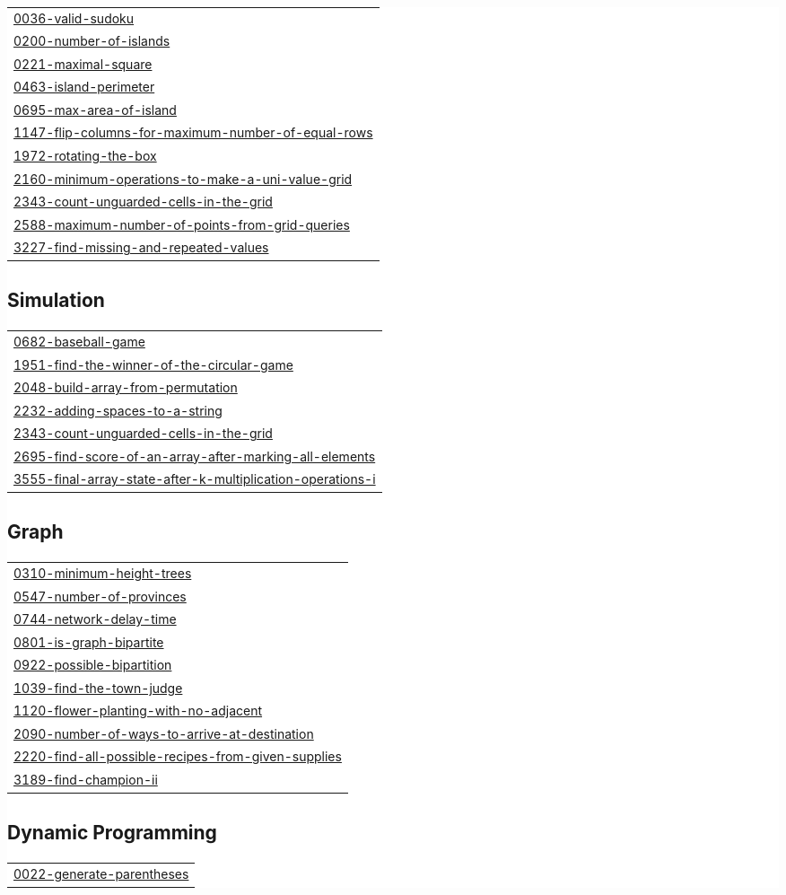 |  |
| ------- |
| [0036-valid-sudoku](https://github.com/8057vivek/Leetcode/tree/master/0036-valid-sudoku) |
| [0200-number-of-islands](https://github.com/8057vivek/Leetcode/tree/master/0200-number-of-islands) |
| [0221-maximal-square](https://github.com/8057vivek/Leetcode/tree/master/0221-maximal-square) |
| [0463-island-perimeter](https://github.com/8057vivek/Leetcode/tree/master/0463-island-perimeter) |
| [0695-max-area-of-island](https://github.com/8057vivek/Leetcode/tree/master/0695-max-area-of-island) |
| [1147-flip-columns-for-maximum-number-of-equal-rows](https://github.com/8057vivek/Leetcode/tree/master/1147-flip-columns-for-maximum-number-of-equal-rows) |
| [1972-rotating-the-box](https://github.com/8057vivek/Leetcode/tree/master/1972-rotating-the-box) |
| [2160-minimum-operations-to-make-a-uni-value-grid](https://github.com/8057vivek/Leetcode/tree/master/2160-minimum-operations-to-make-a-uni-value-grid) |
| [2343-count-unguarded-cells-in-the-grid](https://github.com/8057vivek/Leetcode/tree/master/2343-count-unguarded-cells-in-the-grid) |
| [2588-maximum-number-of-points-from-grid-queries](https://github.com/8057vivek/Leetcode/tree/master/2588-maximum-number-of-points-from-grid-queries) |
| [3227-find-missing-and-repeated-values](https://github.com/8057vivek/Leetcode/tree/master/3227-find-missing-and-repeated-values) |
## Simulation
|  |
| ------- |
| [0682-baseball-game](https://github.com/8057vivek/Leetcode/tree/master/0682-baseball-game) |
| [1951-find-the-winner-of-the-circular-game](https://github.com/8057vivek/Leetcode/tree/master/1951-find-the-winner-of-the-circular-game) |
| [2048-build-array-from-permutation](https://github.com/8057vivek/Leetcode/tree/master/2048-build-array-from-permutation) |
| [2232-adding-spaces-to-a-string](https://github.com/8057vivek/Leetcode/tree/master/2232-adding-spaces-to-a-string) |
| [2343-count-unguarded-cells-in-the-grid](https://github.com/8057vivek/Leetcode/tree/master/2343-count-unguarded-cells-in-the-grid) |
| [2695-find-score-of-an-array-after-marking-all-elements](https://github.com/8057vivek/Leetcode/tree/master/2695-find-score-of-an-array-after-marking-all-elements) |
| [3555-final-array-state-after-k-multiplication-operations-i](https://github.com/8057vivek/Leetcode/tree/master/3555-final-array-state-after-k-multiplication-operations-i) |
## Graph
|  |
| ------- |
| [0310-minimum-height-trees](https://github.com/8057vivek/Leetcode/tree/master/0310-minimum-height-trees) |
| [0547-number-of-provinces](https://github.com/8057vivek/Leetcode/tree/master/0547-number-of-provinces) |
| [0744-network-delay-time](https://github.com/8057vivek/Leetcode/tree/master/0744-network-delay-time) |
| [0801-is-graph-bipartite](https://github.com/8057vivek/Leetcode/tree/master/0801-is-graph-bipartite) |
| [0922-possible-bipartition](https://github.com/8057vivek/Leetcode/tree/master/0922-possible-bipartition) |
| [1039-find-the-town-judge](https://github.com/8057vivek/Leetcode/tree/master/1039-find-the-town-judge) |
| [1120-flower-planting-with-no-adjacent](https://github.com/8057vivek/Leetcode/tree/master/1120-flower-planting-with-no-adjacent) |
| [2090-number-of-ways-to-arrive-at-destination](https://github.com/8057vivek/Leetcode/tree/master/2090-number-of-ways-to-arrive-at-destination) |
| [2220-find-all-possible-recipes-from-given-supplies](https://github.com/8057vivek/Leetcode/tree/master/2220-find-all-possible-recipes-from-given-supplies) |
| [3189-find-champion-ii](https://github.com/8057vivek/Leetcode/tree/master/3189-find-champion-ii) |
## Dynamic Programming
|  |
| ------- |
| [0022-generate-parentheses](https://github.com/8057vivek/Leetcode/tree/master/0022-generate-parentheses) |